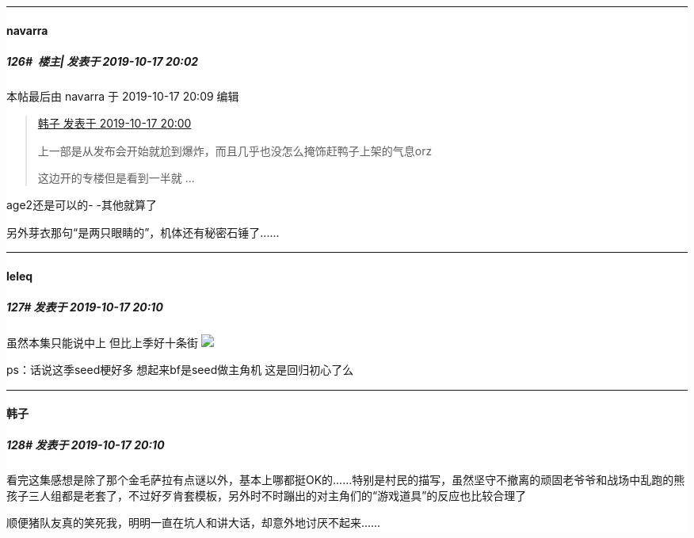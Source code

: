 





-----

####  navarra  
##### 126#         楼主| 发表于 2019-10-17 20:02



 本帖最后由 navarra 于 2019-10-17 20:09 编辑 
<blockquote><a href="httphttps://bbs.saraba1st.com/2b/forum.php?mod=redirect&amp;goto=findpost&amp;pid=45236145&amp;ptid=1858841" target="_blank">韩子 发表于 2019-10-17 20:00</a>

上一部是从发布会开始就尬到爆炸，而且几乎也没怎么掩饰赶鸭子上架的气息orz

这边开的专楼但是看到一半就 ...</blockquote>
age2还是可以的- -其他就算了

另外芽衣那句“是两只眼睛的”，机体还有秘密石锤了......







-----

####  leleq  
##### 127#       发表于 2019-10-17 20:10




虽然本集只能说中上 但比上季好十条街 <img src="https://static.saraba1st.com/image/smiley/face2017/066.png" referrerpolicy="no-referrer">


ps：话说这季seed梗好多 想起来bf是seed做主角机 这是回归初心了么







-----

####  韩子  
##### 128#       发表于 2019-10-17 20:10




看完这集感想是除了那个金毛萨拉有点谜以外，基本上哪都挺OK的……特别是村民的描写，虽然坚守不撤离的顽固老爷爷和战场中乱跑的熊孩子三人组都是老套了，不过好歹肯套模板，另外时不时蹦出的对主角们的“游戏道具”的反应也比较合理了


顺便猪队友真的笑死我，明明一直在坑人和讲大话，却意外地讨厌不起来……






